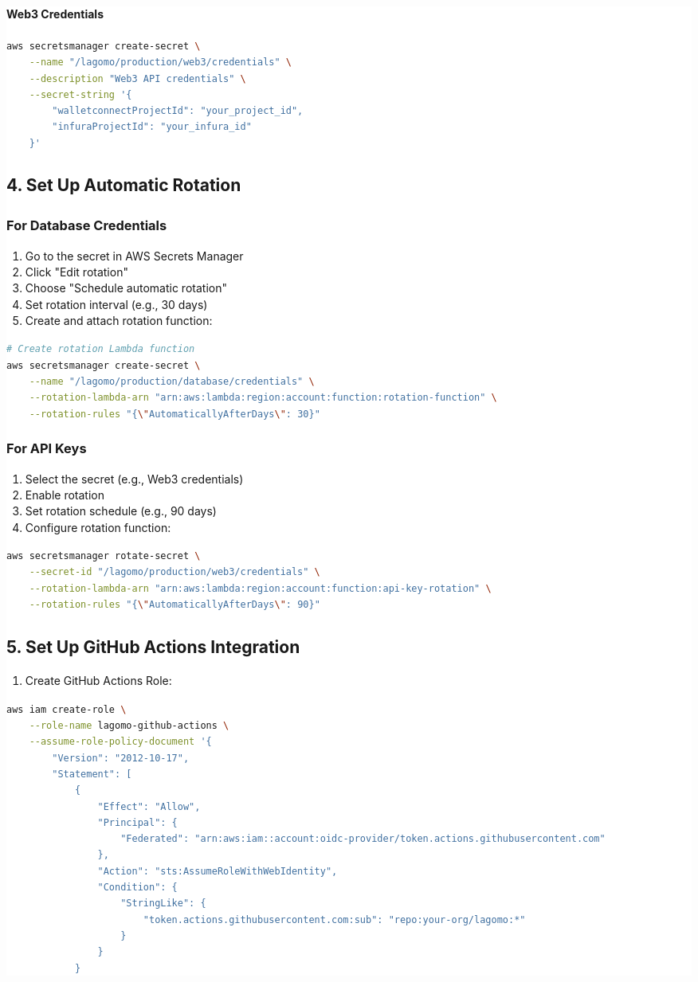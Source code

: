#### Web3 Credentials
```bash
aws secretsmanager create-secret \
    --name "/lagomo/production/web3/credentials" \
    --description "Web3 API credentials" \
    --secret-string '{
        "walletconnectProjectId": "your_project_id",
        "infuraProjectId": "your_infura_id"
    }'
```

## 4. Set Up Automatic Rotation

### For Database Credentials

1. Go to the secret in AWS Secrets Manager
2. Click "Edit rotation"
3. Choose "Schedule automatic rotation"
4. Set rotation interval (e.g., 30 days)
5. Create and attach rotation function:

```bash
# Create rotation Lambda function
aws secretsmanager create-secret \
    --name "/lagomo/production/database/credentials" \
    --rotation-lambda-arn "arn:aws:lambda:region:account:function:rotation-function" \
    --rotation-rules "{\"AutomaticallyAfterDays\": 30}"
```

### For API Keys

1. Select the secret (e.g., Web3 credentials)
2. Enable rotation
3. Set rotation schedule (e.g., 90 days)
4. Configure rotation function:

```bash
aws secretsmanager rotate-secret \
    --secret-id "/lagomo/production/web3/credentials" \
    --rotation-lambda-arn "arn:aws:lambda:region:account:function:api-key-rotation" \
    --rotation-rules "{\"AutomaticallyAfterDays\": 90}"
```

## 5. Set Up GitHub Actions Integration

1. Create GitHub Actions Role:
```bash
aws iam create-role \
    --role-name lagomo-github-actions \
    --assume-role-policy-document '{
        "Version": "2012-10-17",
        "Statement": [
            {
                "Effect": "Allow",
                "Principal": {
                    "Federated": "arn:aws:iam::account:oidc-provider/token.actions.githubusercontent.com"
                },
                "Action": "sts:AssumeRoleWithWebIdentity",
                "Condition": {
                    "StringLike": {
                        "token.actions.githubusercontent.com:sub": "repo:your-org/lagomo:*"
                    }
                }
            }
```